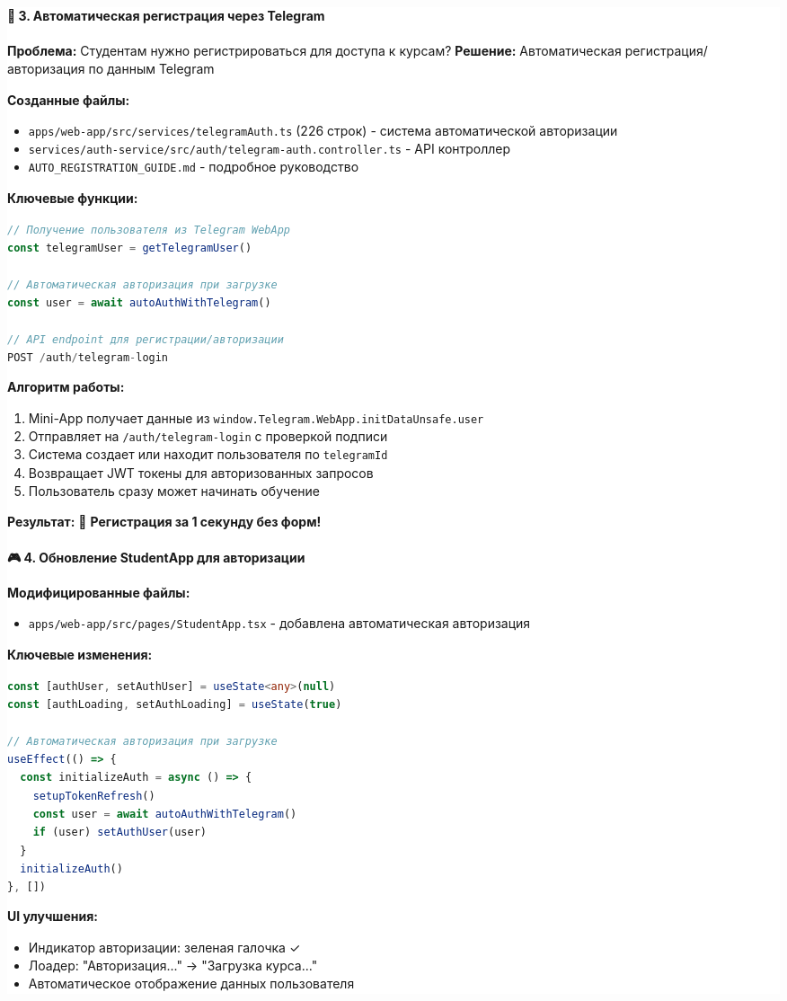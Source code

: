 #### 🔐 **3. Автоматическая регистрация через Telegram**

**Проблема:** Студентам нужно регистрироваться для доступа к курсам?
**Решение:** Автоматическая регистрация/авторизация по данным Telegram

**Созданные файлы:**
- `apps/web-app/src/services/telegramAuth.ts` (226 строк) - система автоматической авторизации
- `services/auth-service/src/auth/telegram-auth.controller.ts` - API контроллер
- `AUTO_REGISTRATION_GUIDE.md` - подробное руководство

**Ключевые функции:**
```typescript
// Получение пользователя из Telegram WebApp
const telegramUser = getTelegramUser()

// Автоматическая авторизация при загрузке
const user = await autoAuthWithTelegram()

// API endpoint для регистрации/авторизации
POST /auth/telegram-login
```

**Алгоритм работы:**
1. Mini-App получает данные из `window.Telegram.WebApp.initDataUnsafe.user`
2. Отправляет на `/auth/telegram-login` с проверкой подписи
3. Система создает или находит пользователя по `telegramId`
4. Возвращает JWT токены для авторизованных запросов
5. Пользователь сразу может начинать обучение

**Результат:** 🎉 **Регистрация за 1 секунду без форм!**

#### 🎮 **4. Обновление StudentApp для авторизации**

**Модифицированные файлы:**
- `apps/web-app/src/pages/StudentApp.tsx` - добавлена автоматическая авторизация

**Ключевые изменения:**
```typescript
const [authUser, setAuthUser] = useState<any>(null)
const [authLoading, setAuthLoading] = useState(true)

// Автоматическая авторизация при загрузке
useEffect(() => {
  const initializeAuth = async () => {
    setupTokenRefresh()
    const user = await autoAuthWithTelegram()
    if (user) setAuthUser(user)
  }
  initializeAuth()
}, [])
```

**UI улучшения:**
- Индикатор авторизации: зеленая галочка ✓
- Лоадер: "Авторизация..." → "Загрузка курса..."
- Автоматическое отображение данных пользователя
